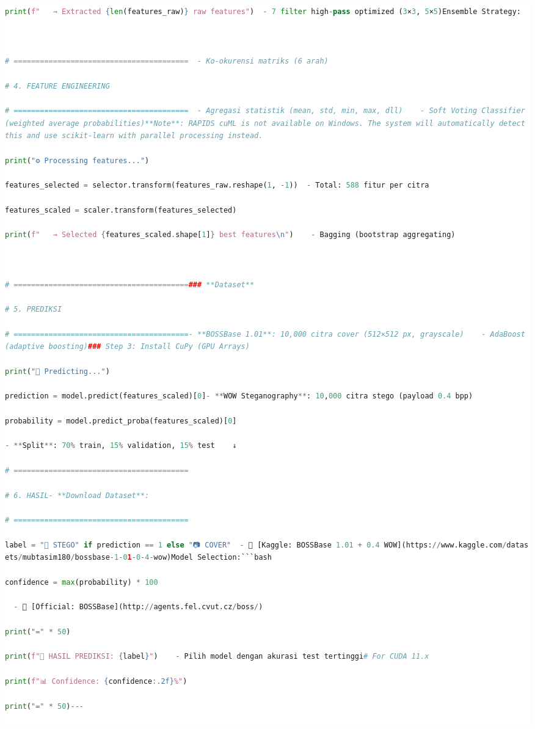 ```python
print(f"   → Extracted {len(features_raw)} raw features")  - 7 filter high-pass optimized (3×3, 5×5)Ensemble Strategy:



# ========================================  - Ko-okurensi matriks (6 arah)

# 4. FEATURE ENGINEERING

# ========================================  - Agregasi statistik (mean, std, min, max, dll)    - Soft Voting Classifier (weighted average probabilities)**Note**: RAPIDS cuML is not available on Windows. The system will automatically detect this and use scikit-learn with parallel processing instead.

print("⚙️ Processing features...")

features_selected = selector.transform(features_raw.reshape(1, -1))  - Total: 588 fitur per citra

features_scaled = scaler.transform(features_selected)

print(f"   → Selected {features_scaled.shape[1]} best features\n")    - Bagging (bootstrap aggregating)



# ========================================### **Dataset**

# 5. PREDIKSI

# ========================================- **BOSSBase 1.01**: 10,000 citra cover (512×512 px, grayscale)    - AdaBoost (adaptive boosting)### Step 3: Install CuPy (GPU Arrays)

print("🤖 Predicting...")

prediction = model.predict(features_scaled)[0]- **WOW Steganography**: 10,000 citra stego (payload 0.4 bpp)

probability = model.predict_proba(features_scaled)[0]

- **Split**: 70% train, 15% validation, 15% test    ↓

# ========================================

# 6. HASIL- **Download Dataset**:

# ========================================

label = "🔐 STEGO" if prediction == 1 else "📷 COVER"  - 🔗 [Kaggle: BOSSBase 1.01 + 0.4 WOW](https://www.kaggle.com/datasets/mubtasim180/bossbase-1-01-0-4-wow)Model Selection:```bash

confidence = max(probability) * 100

  - 🔗 [Official: BOSSBase](http://agents.fel.cvut.cz/boss/)

print("=" * 50)

print(f"🎯 HASIL PREDIKSI: {label}")    - Pilih model dengan akurasi test tertinggi# For CUDA 11.x

print(f"📊 Confidence: {confidence:.2f}%")

print("=" * 50)---



```